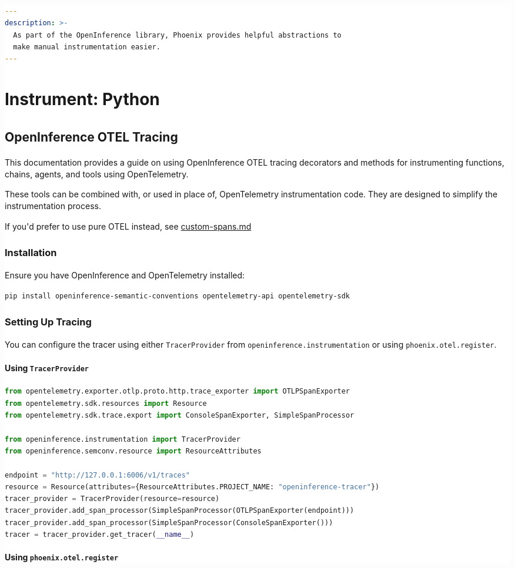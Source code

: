```yaml
---
description: >-
  As part of the OpenInference library, Phoenix provides helpful abstractions to
  make manual instrumentation easier.
---
```


# Instrument: Python

## OpenInference OTEL Tracing

This documentation provides a guide on using OpenInference OTEL tracing decorators and methods for instrumenting functions, chains, agents, and tools using OpenTelemetry.

These tools can be combined with, or used in place of, OpenTelemetry instrumentation code. They are designed to simplify the instrumentation process.

If you'd prefer to use pure OTEL instead, see [custom-spans.md](custom-spans.md "mention")

### Installation

Ensure you have OpenInference and OpenTelemetry installed:

```bash
pip install openinference-semantic-conventions opentelemetry-api opentelemetry-sdk
```

### Setting Up Tracing

You can configure the tracer using either `TracerProvider` from `openinference.instrumentation` or using `phoenix.otel.register`.

#### Using `TracerProvider`

```python
from opentelemetry.exporter.otlp.proto.http.trace_exporter import OTLPSpanExporter
from opentelemetry.sdk.resources import Resource
from opentelemetry.sdk.trace.export import ConsoleSpanExporter, SimpleSpanProcessor

from openinference.instrumentation import TracerProvider
from openinference.semconv.resource import ResourceAttributes

endpoint = "http://127.0.0.1:6006/v1/traces"
resource = Resource(attributes={ResourceAttributes.PROJECT_NAME: "openinference-tracer"})
tracer_provider = TracerProvider(resource=resource)
tracer_provider.add_span_processor(SimpleSpanProcessor(OTLPSpanExporter(endpoint)))
tracer_provider.add_span_processor(SimpleSpanProcessor(ConsoleSpanExporter()))
tracer = tracer_provider.get_tracer(__name__)
```

#### Using `phoenix.otel.register`
